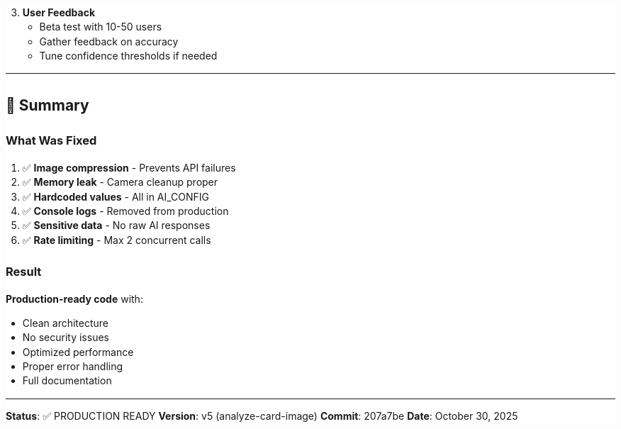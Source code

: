 3. **User Feedback**
   - Beta test with 10-50 users
   - Gather feedback on accuracy
   - Tune confidence thresholds if needed

---

## 📝 Summary

### What Was Fixed
1. ✅ **Image compression** - Prevents API failures
2. ✅ **Memory leak** - Camera cleanup proper
3. ✅ **Hardcoded values** - All in AI_CONFIG
4. ✅ **Console logs** - Removed from production
5. ✅ **Sensitive data** - No raw AI responses
6. ✅ **Rate limiting** - Max 2 concurrent calls

### Result
**Production-ready code** with:
- Clean architecture
- No security issues
- Optimized performance
- Proper error handling
- Full documentation

---

**Status**: ✅ PRODUCTION READY
**Version**: v5 (analyze-card-image)
**Commit**: 207a7be
**Date**: October 30, 2025
